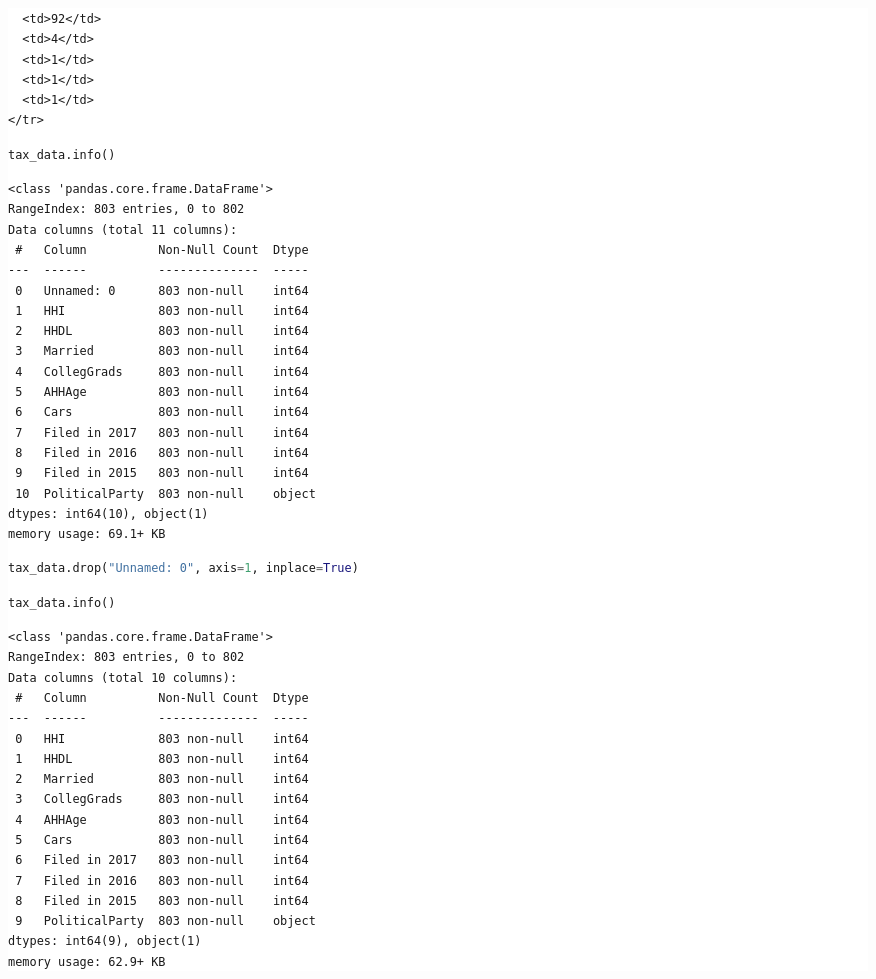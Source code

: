       <td>92</td>
      <td>4</td>
      <td>1</td>
      <td>1</td>
      <td>1</td>
    </tr>
  </tbody>
</table>
</div>




```python
tax_data.info()
```

    <class 'pandas.core.frame.DataFrame'>
    RangeIndex: 803 entries, 0 to 802
    Data columns (total 11 columns):
     #   Column          Non-Null Count  Dtype 
    ---  ------          --------------  ----- 
     0   Unnamed: 0      803 non-null    int64 
     1   HHI             803 non-null    int64 
     2   HHDL            803 non-null    int64 
     3   Married         803 non-null    int64 
     4   CollegGrads     803 non-null    int64 
     5   AHHAge          803 non-null    int64 
     6   Cars            803 non-null    int64 
     7   Filed in 2017   803 non-null    int64 
     8   Filed in 2016   803 non-null    int64 
     9   Filed in 2015   803 non-null    int64 
     10  PoliticalParty  803 non-null    object
    dtypes: int64(10), object(1)
    memory usage: 69.1+ KB
    


```python
tax_data.drop("Unnamed: 0", axis=1, inplace=True)
```


```python
tax_data.info()
```

    <class 'pandas.core.frame.DataFrame'>
    RangeIndex: 803 entries, 0 to 802
    Data columns (total 10 columns):
     #   Column          Non-Null Count  Dtype 
    ---  ------          --------------  ----- 
     0   HHI             803 non-null    int64 
     1   HHDL            803 non-null    int64 
     2   Married         803 non-null    int64 
     3   CollegGrads     803 non-null    int64 
     4   AHHAge          803 non-null    int64 
     5   Cars            803 non-null    int64 
     6   Filed in 2017   803 non-null    int64 
     7   Filed in 2016   803 non-null    int64 
     8   Filed in 2015   803 non-null    int64 
     9   PoliticalParty  803 non-null    object
    dtypes: int64(9), object(1)
    memory usage: 62.9+ KB
    
